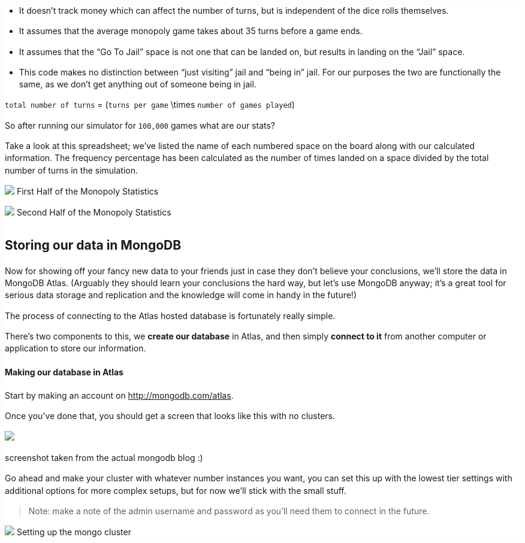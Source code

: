 - It doesn’t track money which can affect the number of turns, but is independent of the dice rolls themselves.

- It assumes that the average monopoly game takes about 35 turns before a game ends.

- It assumes that the “Go To Jail” space is not one that can be landed on, but results in landing on the “Jail” space.

- This code makes no distinction between “just visiting” jail and “being in” jail. For our purposes the two are functionally the same, as we don’t get anything out of someone being in jail.

`total number of turns` = (`turns per game` \times `number of games played`)

So after running our simulator for `100,000` games what are our stats?

Take a look at this spreadsheet; we’ve listed the name of each numbered space on the board along with our calculated information. The frequency percentage has been calculated as the number of times landed on a space divided by the total number of turns in the simulation.

![](/assets/img/mongo_1.png)
First Half of the Monopoly Statistics

![](/assets/img/mongo_2.png)
Second Half of the Monopoly Statistics

## Storing our data in MongoDB

Now for showing off your fancy new data to your friends just in case they don’t believe your conclusions, we’ll store the data in MongoDB Atlas. (Arguably they should learn your conclusions the hard way, but let’s use MongoDB anyway; it’s a great tool for serious data storage and replication and the knowledge will come in handy in the future!)

The process of connecting to the Atlas hosted database is fortunately really simple.

There’s two components to this, we **create our database** in Atlas, and then simply **connect to it** from another computer or application to store our information.

#### Making our database in Atlas

Start by making an account on http://mongodb.com/atlas.

Once you’ve done that, you should get a screen that looks like this with no clusters.

![](/assets/img/mongo_3.png)

screenshot taken from the actual mongodb blog :)

Go ahead and make your cluster with whatever number instances you want, you can set this up with the lowest tier settings with additional options for more complex setups, but for now we’ll stick with the small stuff.

> Note: make a note of the admin username and password as you’ll need them to connect in the future.

![](/assets/img/mongo_4.png)
Setting up the mongo cluster
